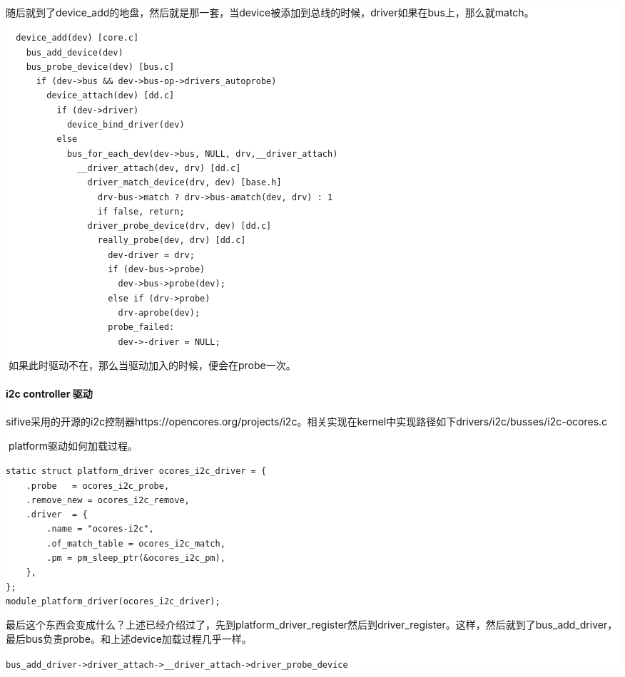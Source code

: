 ​		随后就到了device_add的地盘，然后就是那一套，当device被添加到总线的时候，driver如果在bus上，那么就match。

```
  device_add(dev) [core.c]
    bus_add_device(dev)
    bus_probe_device(dev) [bus.c]
      if (dev->bus && dev->bus-op->drivers_autoprobe)
        device_attach(dev) [dd.c]
          if (dev->driver)
            device_bind_driver(dev)
          else
            bus_for_each_dev(dev->bus, NULL, drv,__driver_attach)
              __driver_attach(dev, drv) [dd.c]
                driver_match_device(drv, dev) [base.h]
                  drv-bus->match ? drv->bus-amatch(dev, drv) : 1
                  if false, return;
                driver_probe_device(drv, dev) [dd.c]
                  really_probe(dev, drv) [dd.c]
                    dev-driver = drv;
                    if (dev-bus->probe)
                      dev->bus->probe(dev);
                    else if (drv->probe)
                      drv-aprobe(dev);
                    probe_failed:
                      dev->-driver = NULL;
```

​	如果此时驱动不在，那么当驱动加入的时候，便会在probe一次。

#### i2c controller 驱动

​	sifive采用的开源的i2c控制器https://opencores.org/projects/i2c。相关实现在kernel中实现路径如下drivers/i2c/busses/i2c-ocores.c		

​	platform驱动如何加载过程。

```
static struct platform_driver ocores_i2c_driver = {
	.probe   = ocores_i2c_probe,
	.remove_new = ocores_i2c_remove,
	.driver  = {
		.name = "ocores-i2c",
		.of_match_table = ocores_i2c_match,
		.pm = pm_sleep_ptr(&ocores_i2c_pm),
	},
};
module_platform_driver(ocores_i2c_driver);
```

​	最后这个东西会变成什么？上述已经介绍过了，先到platform_driver_register然后到driver_register。这样，然后就到了bus_add_driver，最后bus负责probe。和上述device加载过程几乎一样。

```
bus_add_driver->driver_attach->__driver_attach->driver_probe_device
```
